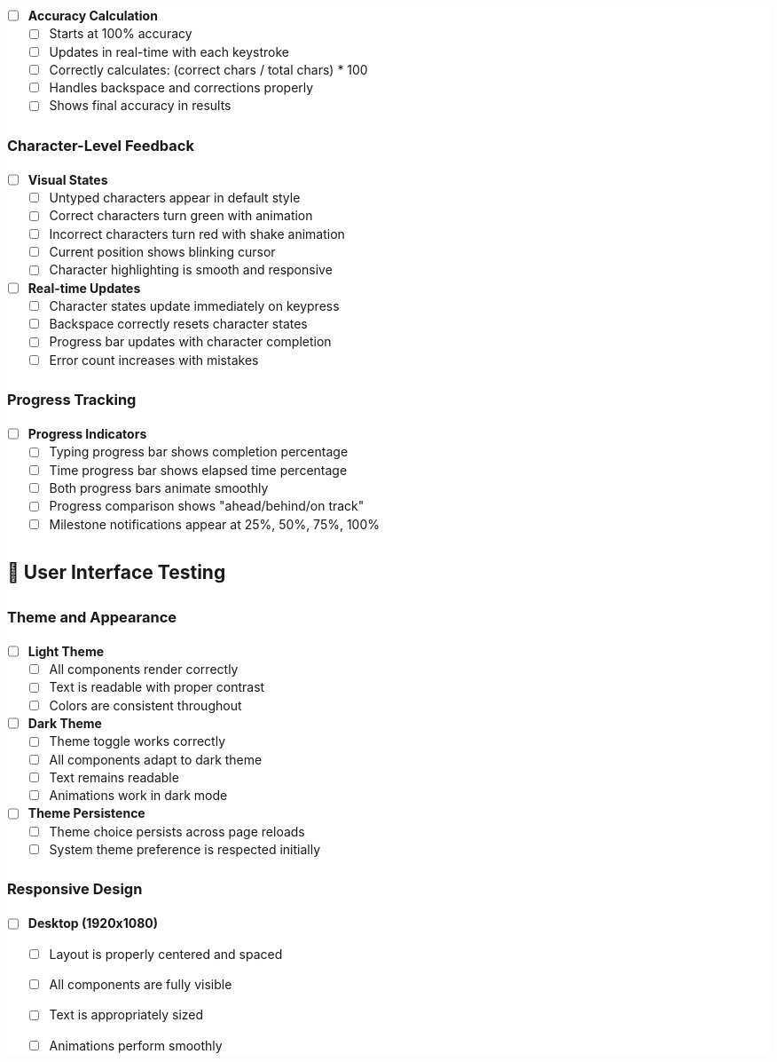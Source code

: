 - [ ] **Accuracy Calculation**
  - [ ] Starts at 100% accuracy
  - [ ] Updates in real-time with each keystroke
  - [ ] Correctly calculates: (correct chars / total chars) * 100
  - [ ] Handles backspace and corrections properly
  - [ ] Shows final accuracy in results

### Character-Level Feedback
- [ ] **Visual States**
  - [ ] Untyped characters appear in default style
  - [ ] Correct characters turn green with animation
  - [ ] Incorrect characters turn red with shake animation
  - [ ] Current position shows blinking cursor
  - [ ] Character highlighting is smooth and responsive
  
- [ ] **Real-time Updates**
  - [ ] Character states update immediately on keypress
  - [ ] Backspace correctly resets character states
  - [ ] Progress bar updates with character completion
  - [ ] Error count increases with mistakes

### Progress Tracking
- [ ] **Progress Indicators**
  - [ ] Typing progress bar shows completion percentage
  - [ ] Time progress bar shows elapsed time percentage
  - [ ] Both progress bars animate smoothly
  - [ ] Progress comparison shows "ahead/behind/on track"
  - [ ] Milestone notifications appear at 25%, 50%, 75%, 100%

## 🎨 User Interface Testing

### Theme and Appearance
- [ ] **Light Theme**
  - [ ] All components render correctly
  - [ ] Text is readable with proper contrast
  - [ ] Colors are consistent throughout
  
- [ ] **Dark Theme**
  - [ ] Theme toggle works correctly
  - [ ] All components adapt to dark theme
  - [ ] Text remains readable
  - [ ] Animations work in dark mode
  
- [ ] **Theme Persistence**
  - [ ] Theme choice persists across page reloads
  - [ ] System theme preference is respected initially

### Responsive Design
- [ ] **Desktop (1920x1080)**
  - [ ] Layout is properly centered and spaced
  - [ ] All components are fully visible
  - [ ] Text is appropriately sized
  - [ ] Animations perform smoothly
  